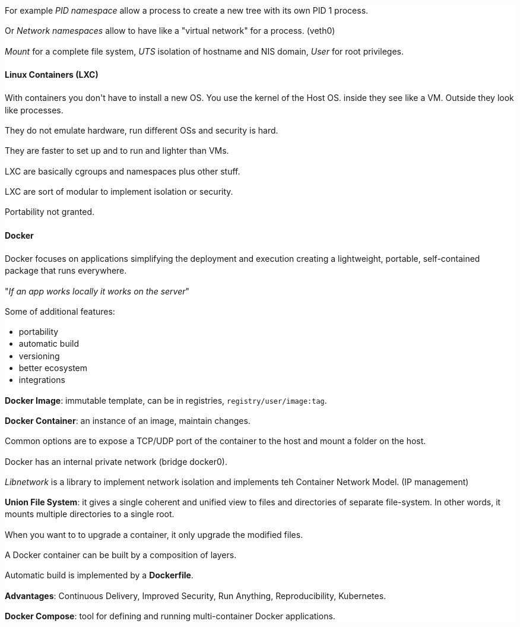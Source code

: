 For example _PID namespace_ allow a process to create a new tree with its own PID 1 process.

Or _Network namespaces_ allow to have like a "virtual network" for a process. (veth0)

_Mount_ for a complete file system, _UTS_ isolation of hostname and NIS domain, _User_ for root privileges.

#### Linux Containers (LXC)

With containers you don't have to install a new OS. You use the kernel of the Host OS. inside they see like a VM. Outside they look like processes.

They do not emulate hardware, run different OSs and security is hard.

They are faster to set up and to run and lighter than VMs.

LXC are basically cgroups and namespaces plus other stuff.

LXC are sort of modular to implement isolation or security.

Portability not granted.

#### Docker

Docker focuses on applications simplifying the deployment and execution creating a lightweight, portable, self-contained package that runs everywhere.

"_If an app works locally it works on the server_"

Some of additional features:

- portability
- automatic build
- versioning
- better ecosystem
- integrations

**Docker Image**: immutable template, can be in registries, `registry/user/image:tag`.

**Docker Container**: an instance of an image, maintain changes.

Common options are to expose a TCP/UDP port of the container to the host and mount a folder on the host.

Docker has an internal private network (bridge docker0).

_Libnetwork_ is a library to implement network isolation and implements teh Container Network Model. (IP management)

**Union File System**: it gives a single coherent and unified view to files and directories of separate file-system. In other words, it mounts multiple
directories to a single root.

When you want to to upgrade a container, it only upgrade the modified files.

A Docker container can be built by a composition of layers.

Automatic build is implemented by a **Dockerfile**.

**Advantages**: Continuous Delivery, Improved Security, Run Anything, Reproducibility, Kubernetes.

**Docker Compose**: tool for defining and running multi-container Docker applications.
